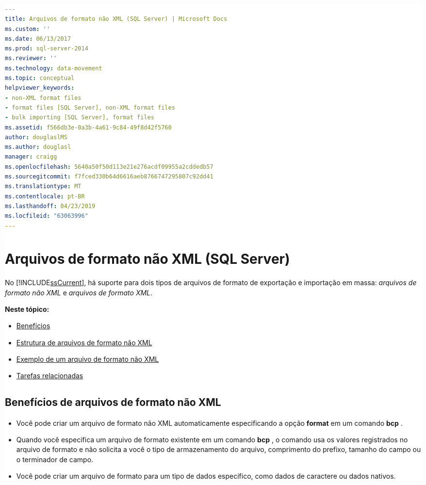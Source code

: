 ```yaml
---
title: Arquivos de formato não XML (SQL Server) | Microsoft Docs
ms.custom: ''
ms.date: 06/13/2017
ms.prod: sql-server-2014
ms.reviewer: ''
ms.technology: data-movement
ms.topic: conceptual
helpviewer_keywords:
- non-XML format files
- format files [SQL Server], non-XML format files
- bulk importing [SQL Server], format files
ms.assetid: f566db3e-0a3b-4a61-9c84-49f8d42f5760
author: douglaslMS
ms.author: douglasl
manager: craigg
ms.openlocfilehash: 5640a50f50d113e21e276acdf09955a2cddedb57
ms.sourcegitcommit: f7fced330b64d6616aeb8766747295807c92dd41
ms.translationtype: MT
ms.contentlocale: pt-BR
ms.lasthandoff: 04/23/2019
ms.locfileid: "63063996"
---
```

# <a name="non-xml-format-files-sql-server"></a>Arquivos de formato não XML (SQL Server)
  No [!INCLUDE[ssCurrent](../../includes/sscurrent-md.md)], há suporte para dois tipos de arquivos de formato de exportação e importação em massa: *arquivos de formato não XML* e *arquivos de formato XML*.  
  
 **Neste tópico:**  
  
-   [Benefícios](#Benefits)  
  
-   [Estrutura de arquivos de formato não XML](#Structure)  
  
-   [Exemplo de um arquivo de formato não XML](#Examples)  
  
-   [Tarefas relacionadas](#RelatedTasks)  
  
##  <a name="Benefits"></a> Benefícios de arquivos de formato não XML  
  
-   Você pode criar um arquivo de formato não XML automaticamente especificando a opção **format** em um comando **bcp** .  
  
-   Quando você especifica um arquivo de formato existente em um comando **bcp** , o comando usa os valores registrados no arquivo de formato e não solicita a você o tipo de armazenamento do arquivo, comprimento do prefixo, tamanho do campo ou o terminador de campo.  
  
-   Você pode criar um arquivo de formato para um tipo de dados específico, como dados de caractere ou dados nativos.  
  
